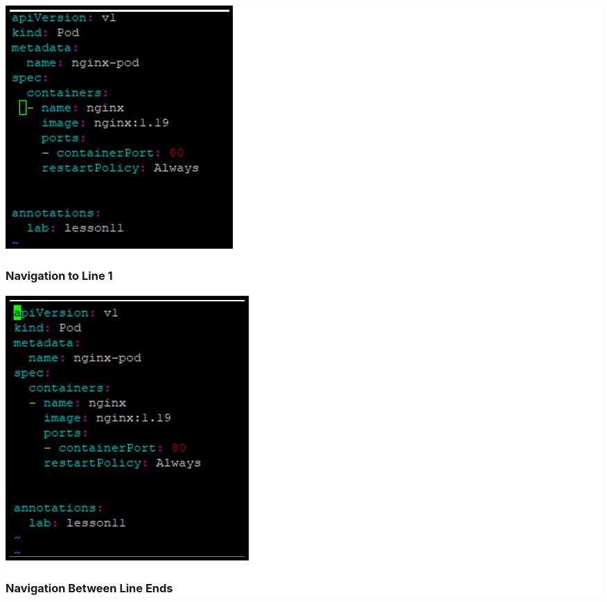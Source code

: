 ![delete3_and_undo](task11(2)_delete3_and_undo.png)

### Navigation to Line 1
![line1](task11(3)_line1.png)

### Navigation Between Line Ends